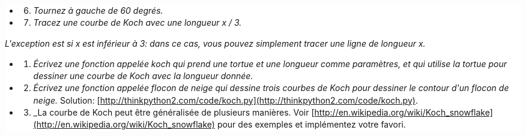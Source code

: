 - 6. _Tournez à gauche de 60 degrés._ 

- 7. _Tracez une courbe de Koch avec une longueur x / 3._ 

_L'exception est si x est inférieur à 3: dans ce cas, vous pouvez simplement tracer une ligne de longueur x._

- 1. _Écrivez une fonction appelée koch qui prend une tortue et une longueur comme paramètres, et qui utilise la tortue pour dessiner une courbe de Koch avec la longueur donnée._

- 2. _Écrivez une fonction appelée flocon de neige qui dessine trois courbes de Koch pour dessiner le contour d'un flocon de neige._
Solution: [http://thinkpython2.com/code/koch.py](http://thinkpython2.com/code/koch.py).

- 3. _La courbe de Koch peut être généralisée de plusieurs manières. Voir [http://en.wikipedia.org/wiki/Koch_snowflake](http://en.wikipedia.org/wiki/Koch_snowflake) pour des exemples et implémentez votre favori.